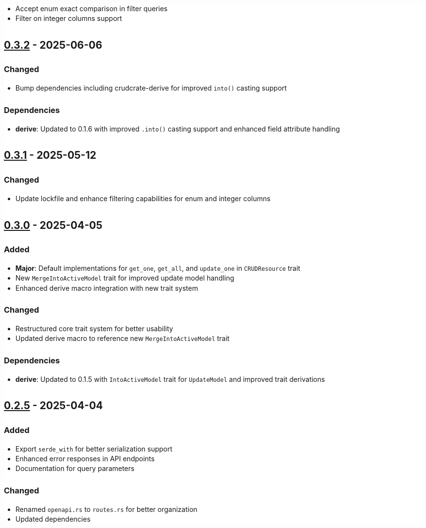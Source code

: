 - Accept enum exact comparison in filter queries
- Filter on integer columns support

## [0.3.2] - 2025-06-06

### Changed

- Bump dependencies including crudcrate-derive for improved `into()` casting support

### Dependencies

- **derive**: Updated to 0.1.6 with improved `.into()` casting support and enhanced field attribute handling

## [0.3.1] - 2025-05-12

### Changed

- Update lockfile and enhance filtering capabilities for enum and integer columns

## [0.3.0] - 2025-04-05

### Added

- **Major**: Default implementations for `get_one`, `get_all`, and `update_one` in `CRUDResource` trait
- New `MergeIntoActiveModel` trait for improved update model handling
- Enhanced derive macro integration with new trait system

### Changed

- Restructured core trait system for better usability
- Updated derive macro to reference new `MergeIntoActiveModel` trait

### Dependencies

- **derive**: Updated to 0.1.5 with `IntoActiveModel` trait for `UpdateModel` and improved trait derivations

## [0.2.5] - 2025-04-04

### Added

- Export `serde_with` for better serialization support
- Enhanced error responses in API endpoints
- Documentation for query parameters

### Changed

- Renamed `openapi.rs` to `routes.rs` for better organization
- Updated dependencies


[0.6.0]: https://github.com/evanjt/crudcrate/compare/0.5.0...0.6.0
[0.5.0]: https://github.com/evanjt/crudcrate/compare/0.4.5...0.5.0
[0.4.5]: https://github.com/evanjt/crudcrate/compare/0.4.4...0.4.5
[0.4.4]: https://github.com/evanjt/crudcrate/compare/0.4.3...0.4.4
[0.4.3]: https://github.com/evanjt/crudcrate/compare/0.4.2...0.4.3
[0.4.2]: https://github.com/evanjt/crudcrate/compare/0.4.1...0.4.2
[0.4.1]: https://github.com/evanjt/crudcrate/compare/0.4.0...0.4.1
[0.4.0]: https://github.com/evanjt/crudcrate/compare/0.3.3...0.4.0
[0.3.3]: https://github.com/evanjt/crudcrate/compare/0.3.2...0.3.3
[0.3.2]: https://github.com/evanjt/crudcrate/compare/0.3.1...0.3.2
[0.3.1]: https://github.com/evanjt/crudcrate/compare/0.3.0...0.3.1
[0.3.0]: https://github.com/evanjt/crudcrate/compare/0.2.5...0.3.0
[0.2.5]: https://github.com/evanjt/crudcrate/compare/0.2.4...0.2.5
[0.2.4]: https://github.com/evanjt/crudcrate/compare/0.2.3...0.2.4
[0.2.3]: https://github.com/evanjt/crudcrate/compare/0.2.2...0.2.3
[0.2.2]: https://github.com/evanjt/crudcrate/compare/0.2.1...0.2.2
[0.2.1]: https://github.com/evanjt/crudcrate/compare/0.2.0...0.2.1
[0.2.0]: https://github.com/evanjt/crudcrate/compare/0.1.4...0.2.0
[0.1.4]: https://github.com/evanjt/crudcrate/compare/0.1.3...0.1.4
[0.1.3]: https://github.com/evanjt/crudcrate/compare/0.1.2...0.1.3
[0.1.2]: https://github.com/evanjt/crudcrate/compare/0.1.0...0.1.2
[0.1.0]: https://github.com/evanjt/crudcrate/releases/tag/0.1.0